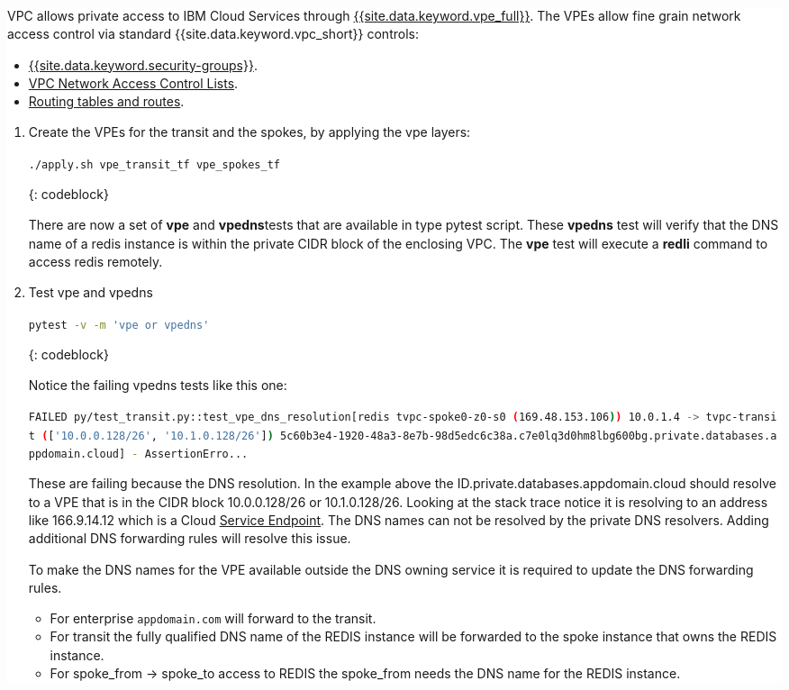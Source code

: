 
VPC allows private access to IBM Cloud Services through [{{site.data.keyword.vpe_full}}](https://{DomainName}/docs/vpc?topic=vpc-about-vpe). The VPEs allow fine grain network access control via standard {{site.data.keyword.vpc_short}} controls:
- [{{site.data.keyword.security-groups}}](https://{DomainName}/docs/vpc?topic=vpc-using-security-groups).
- [VPC Network Access Control Lists](https://{DomainName}/docs/vpc?topic=vpc-using-acls).
- [Routing tables and routes](https://{DomainName}/docs/vpc?topic=vpc-about-custom-routes).

1. Create the VPEs for the transit and the spokes, by applying the vpe layers:
   ```sh
   ./apply.sh vpe_transit_tf vpe_spokes_tf
   ```
   {: codeblock}

   There are now a set of **vpe**  and **vpedns**tests that are available in type pytest script.  These **vpedns** test will verify that the DNS name of a redis instance is within the private CIDR block of the enclosing VPC. The **vpe** test will execute a **redli** command to access redis remotely.

1. Test vpe and vpedns
   ```sh
   pytest -v -m 'vpe or vpedns'
   ```
   {: codeblock}

   Notice the failing vpedns tests like this one:

   ```sh
   FAILED py/test_transit.py::test_vpe_dns_resolution[redis tvpc-spoke0-z0-s0 (169.48.153.106)) 10.0.1.4 -> tvpc-transit (['10.0.0.128/26', '10.1.0.128/26']) 5c60b3e4-1920-48a3-8e7b-98d5edc6c38a.c7e0lq3d0hm8lbg600bg.private.databases.appdomain.cloud] - AssertionErro...
   ```

   These are failing because the DNS resolution.  In the example above the ID.private.databases.appdomain.cloud should resolve to a VPE that is in the CIDR block 10.0.0.128/26 or 10.1.0.128/26.  Looking at the stack trace notice it is resolving to an address like 166.9.14.12 which is a Cloud [Service Endpoint](https://{DomainName}/docs/vpc?topic=vpc-service-endpoints-for-vpc#cloud-service-endpoints).  The DNS names can not be resolved by the private DNS resolvers.  Adding additional DNS forwarding rules will resolve this issue.

   To make the DNS names for the VPE available outside the DNS owning service it is required to update the DNS forwarding rules.
   - For enterprise `appdomain.com` will forward to the transit.
   - For transit the fully qualified DNS name of the REDIS instance will be forwarded to the spoke instance that owns the REDIS instance.
   - For spoke_from -> spoke_to access to REDIS the spoke_from needs the DNS name for the REDIS instance.
